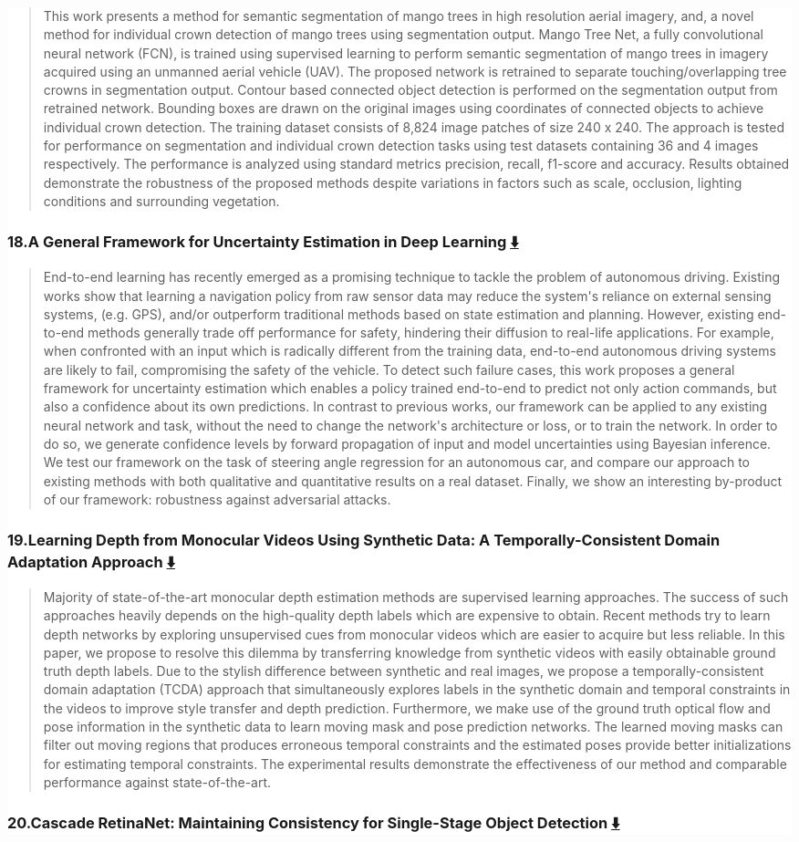 >  This work presents a method for semantic segmentation of mango trees in high resolution aerial imagery, and, a novel method for individual crown detection of mango trees using segmentation output. Mango Tree Net, a fully convolutional neural network (FCN), is trained using supervised learning to perform semantic segmentation of mango trees in imagery acquired using an unmanned aerial vehicle (UAV). The proposed network is retrained to separate touching/overlapping tree crowns in segmentation output. Contour based connected object detection is performed on the segmentation output from retrained network. Bounding boxes are drawn on the original images using coordinates of connected objects to achieve individual crown detection. The training dataset consists of 8,824 image patches of size 240 x 240. The approach is tested for performance on segmentation and individual crown detection tasks using test datasets containing 36 and 4 images respectively. The performance is analyzed using standard metrics precision, recall, f1-score and accuracy. Results obtained demonstrate the robustness of the proposed methods despite variations in factors such as scale, occlusion, lighting conditions and surrounding vegetation. 
### 18.A General Framework for Uncertainty Estimation in Deep Learning  [ :arrow_down: ](https://arxiv.org/pdf/1907.06890.pdf)
>  End-to-end learning has recently emerged as a promising technique to tackle the problem of autonomous driving. Existing works show that learning a navigation policy from raw sensor data may reduce the system's reliance on external sensing systems, (e.g. GPS), and/or outperform traditional methods based on state estimation and planning. However, existing end-to-end methods generally trade off performance for safety, hindering their diffusion to real-life applications. For example, when confronted with an input which is radically different from the training data, end-to-end autonomous driving systems are likely to fail, compromising the safety of the vehicle. To detect such failure cases, this work proposes a general framework for uncertainty estimation which enables a policy trained end-to-end to predict not only action commands, but also a confidence about its own predictions. In contrast to previous works, our framework can be applied to any existing neural network and task, without the need to change the network's architecture or loss, or to train the network. In order to do so, we generate confidence levels by forward propagation of input and model uncertainties using Bayesian inference. We test our framework on the task of steering angle regression for an autonomous car, and compare our approach to existing methods with both qualitative and quantitative results on a real dataset. Finally, we show an interesting by-product of our framework: robustness against adversarial attacks. 
### 19.Learning Depth from Monocular Videos Using Synthetic Data: A Temporally-Consistent Domain Adaptation Approach  [ :arrow_down: ](https://arxiv.org/pdf/1907.06882.pdf)
>  Majority of state-of-the-art monocular depth estimation methods are supervised learning approaches. The success of such approaches heavily depends on the high-quality depth labels which are expensive to obtain. Recent methods try to learn depth networks by exploring unsupervised cues from monocular videos which are easier to acquire but less reliable. In this paper, we propose to resolve this dilemma by transferring knowledge from synthetic videos with easily obtainable ground truth depth labels. Due to the stylish difference between synthetic and real images, we propose a temporally-consistent domain adaptation (TCDA) approach that simultaneously explores labels in the synthetic domain and temporal constraints in the videos to improve style transfer and depth prediction. Furthermore, we make use of the ground truth optical flow and pose information in the synthetic data to learn moving mask and pose prediction networks. The learned moving masks can filter out moving regions that produces erroneous temporal constraints and the estimated poses provide better initializations for estimating temporal constraints. The experimental results demonstrate the effectiveness of our method and comparable performance against state-of-the-art. 
### 20.Cascade RetinaNet: Maintaining Consistency for Single-Stage Object Detection  [ :arrow_down: ](https://arxiv.org/pdf/1907.06881.pdf)